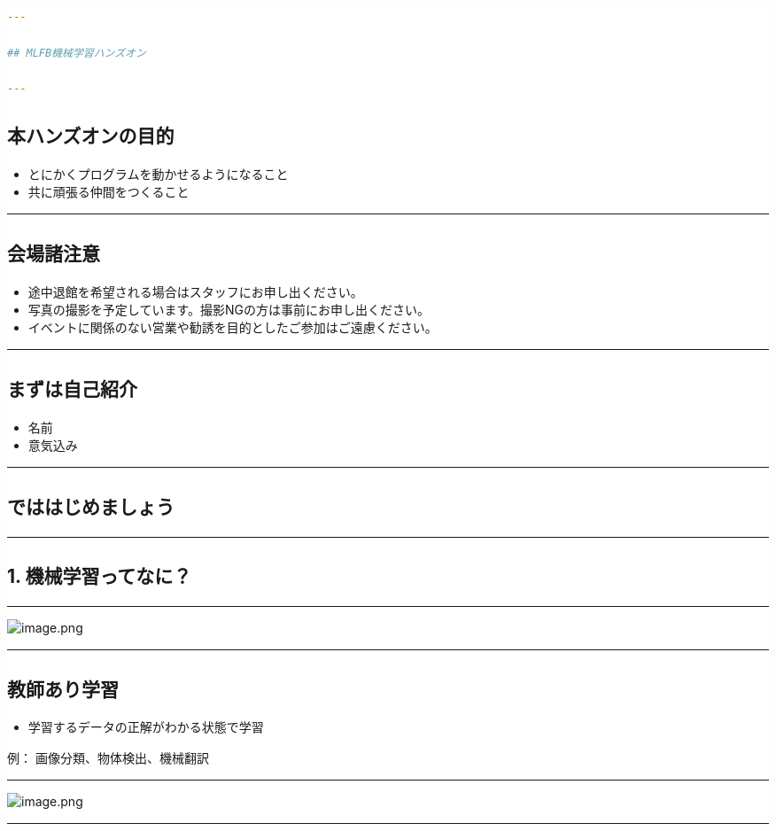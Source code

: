 ```yaml
---

## MLFB機械学習ハンズオン

---
```


## 本ハンズオンの目的

* とにかくプログラムを動かせるようになること
* 共に頑張る仲間をつくること

---

## 会場諸注意

* 途中退館を希望される場合はスタッフにお申し出ください。
* 写真の撮影を予定しています。撮影NGの方は事前にお申し出ください。
* イベントに関係のない営業や勧誘を目的としたご参加はご遠慮ください。

---

## まずは自己紹介
* 名前
* 意気込み

---

## でははじめましょう

---

## 1. 機械学習ってなに？

---

![image.png](https://qiita-image-store.s3.ap-northeast-1.amazonaws.com/0/448316/f75d98e9-3c29-54ae-bda9-28df968b4a8a.png)

---

## 教師あり学習

* 学習するデータの正解がわかる状態で学習




例： 画像分類、物体検出、機械翻訳

---
![image.png](https://qiita-image-store.s3.ap-northeast-1.amazonaws.com/0/448316/b0ca4d26-4d73-5406-1ade-938438a335f9.png)

---